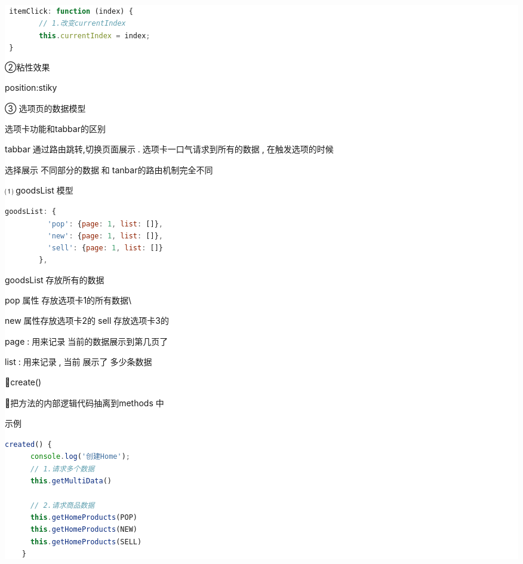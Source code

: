 ```javascript
 itemClick: function (index) {
        // 1.改变currentIndex
        this.currentIndex = index;
 }
```





②粘性效果

position:stiky



③ 选项页的数据模型

选项卡功能和tabbar的区别

tabbar 通过路由跳转,切换页面展示 .  选项卡一口气请求到所有的数据 , 在触发选项的时候

选择展示 不同部分的数据   和 tanbar的路由机制完全不同



⑴ goodsList 模型

```javascript
goodsList: {
          'pop': {page: 1, list: []},
          'new': {page: 1, list: []},
          'sell': {page: 1, list: []}
        },
```

goodsList  存放所有的数据

pop 属性 存放选项卡1的所有数据\

new 属性存放选项卡2的   sell 存放选项卡3的

 page : 用来记录 当前的数据展示到第几页了

list : 用来记录 ,  当前 展示了 多少条数据





🎈create()

🍕把方法的内部逻辑代码抽离到methods 中

示例

```javascript
created() {
      console.log('创建Home');
      // 1.请求多个数据
      this.getMultiData()

      // 2.请求商品数据
      this.getHomeProducts(POP)
      this.getHomeProducts(NEW)
      this.getHomeProducts(SELL)
    }
```
